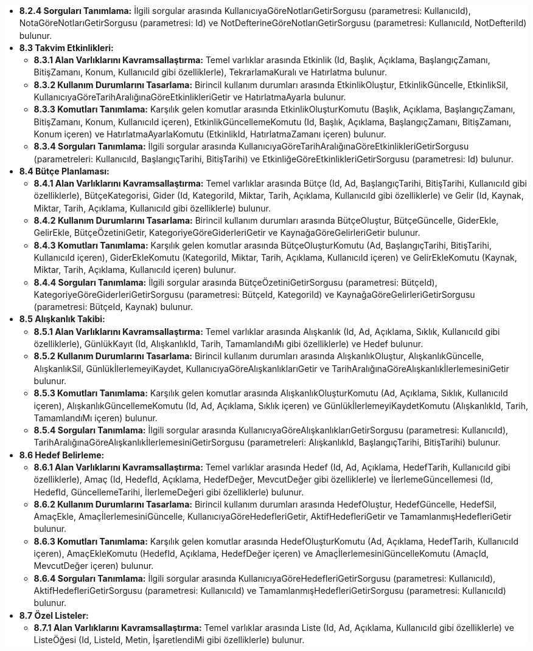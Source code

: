   * **8.2.4 Sorguları Tanımlama:** İlgili sorgular arasında KullanıcıyaGöreNotlarıGetirSorgusu (parametresi: KullanıcıId), NotaGöreNotlarıGetirSorgusu (parametresi: Id) ve NotDefterineGöreNotlarıGetirSorgusu (parametresi: KullanıcıId, NotDefteriId) bulunur.  
* **8.3 Takvim Etkinlikleri:**  
  * **8.3.1 Alan Varlıklarını Kavramsallaştırma:** Temel varlıklar arasında Etkinlik (Id, Başlık, Açıklama, BaşlangıçZamanı, BitişZamanı, Konum, KullanıcıId gibi özelliklerle), TekrarlamaKuralı ve Hatırlatma bulunur.  
  * **8.3.2 Kullanım Durumlarını Tasarlama:** Birincil kullanım durumları arasında EtkinlikOluştur, EtkinlikGüncelle, EtkinlikSil, KullanıcıyaGöreTarihAralığınaGöreEtkinlikleriGetir ve HatırlatmaAyarla bulunur.  
  * **8.3.3 Komutları Tanımlama:** Karşılık gelen komutlar arasında EtkinlikOluşturKomutu (Başlık, Açıklama, BaşlangıçZamanı, BitişZamanı, Konum, KullanıcıId içeren), EtkinlikGüncellemeKomutu (Id, Başlık, Açıklama, BaşlangıçZamanı, BitişZamanı, Konum içeren) ve HatırlatmaAyarlaKomutu (EtkinlikId, HatırlatmaZamanı içeren) bulunur.  
  * **8.3.4 Sorguları Tanımlama:** İlgili sorgular arasında KullanıcıyaGöreTarihAralığınaGöreEtkinlikleriGetirSorgusu (parametreleri: KullanıcıId, BaşlangıçTarihi, BitişTarihi) ve EtkinliğeGöreEtkinlikleriGetirSorgusu (parametresi: Id) bulunur.  
* **8.4 Bütçe Planlaması:**  
  * **8.4.1 Alan Varlıklarını Kavramsallaştırma:** Temel varlıklar arasında Bütçe (Id, Ad, BaşlangıçTarihi, BitişTarihi, KullanıcıId gibi özelliklerle), BütçeKategorisi, Gider (Id, KategoriId, Miktar, Tarih, Açıklama, KullanıcıId gibi özelliklerle) ve Gelir (Id, Kaynak, Miktar, Tarih, Açıklama, KullanıcıId gibi özelliklerle) bulunur.  
  * **8.4.2 Kullanım Durumlarını Tasarlama:** Birincil kullanım durumları arasında BütçeOluştur, BütçeGüncelle, GiderEkle, GelirEkle, BütçeÖzetiniGetir, KategoriyeGöreGiderleriGetir ve KaynağaGöreGelirleriGetir bulunur.  
  * **8.4.3 Komutları Tanımlama:** Karşılık gelen komutlar arasında BütçeOluşturKomutu (Ad, BaşlangıçTarihi, BitişTarihi, KullanıcıId içeren), GiderEkleKomutu (KategoriId, Miktar, Tarih, Açıklama, KullanıcıId içeren) ve GelirEkleKomutu (Kaynak, Miktar, Tarih, Açıklama, KullanıcıId içeren) bulunur.  
  * **8.4.4 Sorguları Tanımlama:** İlgili sorgular arasında BütçeÖzetiniGetirSorgusu (parametresi: BütçeId), KategoriyeGöreGiderleriGetirSorgusu (parametresi: BütçeId, KategoriId) ve KaynağaGöreGelirleriGetirSorgusu (parametresi: BütçeId, Kaynak) bulunur.  
* **8.5 Alışkanlık Takibi:**  
  * **8.5.1 Alan Varlıklarını Kavramsallaştırma:** Temel varlıklar arasında Alışkanlık (Id, Ad, Açıklama, Sıklık, KullanıcıId gibi özelliklerle), GünlükKayıt (Id, AlışkanlıkId, Tarih, TamamlandıMı gibi özelliklerle) ve Hedef bulunur.  
  * **8.5.2 Kullanım Durumlarını Tasarlama:** Birincil kullanım durumları arasında AlışkanlıkOluştur, AlışkanlıkGüncelle, AlışkanlıkSil, GünlükİlerlemeyiKaydet, KullanıcıyaGöreAlışkanlıklarıGetir ve TarihAralığınaGöreAlışkanlıkİlerlemesiniGetir bulunur.  
  * **8.5.3 Komutları Tanımlama:** Karşılık gelen komutlar arasında AlışkanlıkOluşturKomutu (Ad, Açıklama, Sıklık, KullanıcıId içeren), AlışkanlıkGüncellemeKomutu (Id, Ad, Açıklama, Sıklık içeren) ve GünlükİlerlemeyiKaydetKomutu (AlışkanlıkId, Tarih, TamamlandıMı içeren) bulunur.  
  * **8.5.4 Sorguları Tanımlama:** İlgili sorgular arasında KullanıcıyaGöreAlışkanlıklarıGetirSorgusu (parametresi: KullanıcıId), TarihAralığınaGöreAlışkanlıkİlerlemesiniGetirSorgusu (parametreleri: AlışkanlıkId, BaşlangıçTarihi, BitişTarihi) bulunur.  
* **8.6 Hedef Belirleme:**  
  * **8.6.1 Alan Varlıklarını Kavramsallaştırma:** Temel varlıklar arasında Hedef (Id, Ad, Açıklama, HedefTarih, KullanıcıId gibi özelliklerle), Amaç (Id, HedefId, Açıklama, HedefDeğer, MevcutDeğer gibi özelliklerle) ve İlerlemeGüncellemesi (Id, HedefId, GüncellemeTarihi, İlerlemeDeğeri gibi özelliklerle) bulunur.  
  * **8.6.2 Kullanım Durumlarını Tasarlama:** Birincil kullanım durumları arasında HedefOluştur, HedefGüncelle, HedefSil, AmaçEkle, AmaçİlerlemesiniGüncelle, KullanıcıyaGöreHedefleriGetir, AktifHedefleriGetir ve TamamlanmışHedefleriGetir bulunur.  
  * **8.6.3 Komutları Tanımlama:** Karşılık gelen komutlar arasında HedefOluşturKomutu (Ad, Açıklama, HedefTarih, KullanıcıId içeren), AmaçEkleKomutu (HedefId, Açıklama, HedefDeğer içeren) ve AmaçİlerlemesiniGüncelleKomutu (AmaçId, MevcutDeğer içeren) bulunur.  
  * **8.6.4 Sorguları Tanımlama:** İlgili sorgular arasında KullanıcıyaGöreHedefleriGetirSorgusu (parametresi: KullanıcıId), AktifHedefleriGetirSorgusu (parametresi: KullanıcıId) ve TamamlanmışHedefleriGetirSorgusu (parametresi: KullanıcıId) bulunur.  
* **8.7 Özel Listeler:**  
  * **8.7.1 Alan Varlıklarını Kavramsallaştırma:** Temel varlıklar arasında Liste (Id, Ad, Açıklama, KullanıcıId gibi özelliklerle) ve ListeÖğesi (Id, ListeId, Metin, İşaretlendiMi gibi özelliklerle) bulunur.  